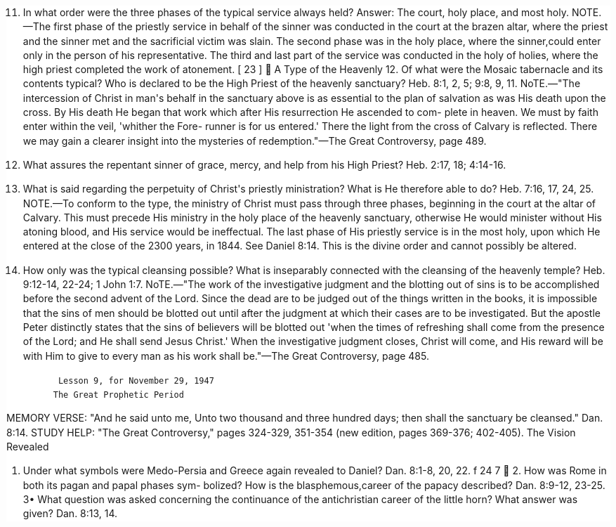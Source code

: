    11. In what order were the three phases of the typical service
always held?
   Answer: The court, holy place, and most holy.
   NOTE.—The first phase of the priestly service in behalf of the sinner was
conducted in the court at the brazen altar, where the priest and the sinner met
and the sacrificial victim was slain. The second phase was in the holy place,
where the sinner,could enter only in the person of his representative. The third
and last part of the service was conducted in the holy of holies, where the high
priest completed the work of atonement.
                                      [ 23 ]
                        A Type of the Heavenly
    12. Of what were the Mosaic tabernacle and its contents typical?
Who is declared to be the High Priest of the heavenly sanctuary?
Heb. 8:1, 2, 5; 9:8, 9, 11.
   NoTE.—"The intercession of Christ in man's behalf in the sanctuary above
is as essential to the plan of salvation as was His death upon the cross. By His
death He began that work which after His resurrection He ascended to com-
plete in heaven. We must by faith enter within the veil, 'whither the Fore-
runner is for us entered.' There the light from the cross of Calvary is reflected.
There we may gain a clearer insight into the mysteries of redemption."—The
Great Controversy, page 489.
  13. What assures the repentant sinner of grace, mercy, and help
from his High Priest? Heb. 2:17, 18; 4:14-16.
   14. What is said regarding the perpetuity of Christ's priestly
ministration? What is He therefore able to do? Heb. 7:16, 17,
24, 25.
   NOTE.—To conform to the type, the ministry of Christ must pass through
three phases, beginning in the court at the altar of Calvary. This must precede
His ministry in the holy place of the heavenly sanctuary, otherwise He would
minister without His atoning blood, and His service would be ineffectual. The
last phase of His priestly service is in the most holy, upon which He entered at
the close of the 2300 years, in 1844. See Daniel 8:14. This is the divine order
and cannot possibly be altered.
   15. How only was the typical cleansing possible? What is
inseparably connected with the cleansing of the heavenly temple?
Heb. 9:12-14, 22-24; 1 John 1:7.
   NoTE.—"The work of the investigative judgment and the blotting out of
sins is to be accomplished before the second advent of the Lord. Since the
dead are to be judged out of the things written in the books, it is impossible
that the sins of men should be blotted out until after the judgment at which
their cases are to be investigated. But the apostle Peter distinctly states that
the sins of believers will be blotted out 'when the times of refreshing shall come
from the presence of the Lord; and He shall send Jesus Christ.' When the
investigative judgment closes, Christ will come, and His reward will be with
Him to give to every man as his work shall be."—The Great Controversy,
page 485.


                  Lesson 9, for November 29, 1947
                 The Great Prophetic Period
   MEMORY VERSE: "And he said unto me, Unto two thousand and three hundred
days; then shall the sanctuary be cleansed." Dan. 8:14.
   STUDY HELP: "The Great Controversy," pages 324-329, 351-354 (new edition,
pages 369-376; 402-405).
                           The Vision Revealed
  1. Under what symbols were Medo-Persia and Greece again
revealed to Daniel? Dan. 8:1-8, 20, 22.
                                     f 24 7
  2. How was Rome in both its pagan and papal phases sym-
bolized? How is the blasphemous,career of the papacy described?
Dan. 8:9-12, 23-25.
  3• What question was asked concerning the continuance of the
antichristian career of the little horn? What answer was given?
Dan. 8:13, 14.